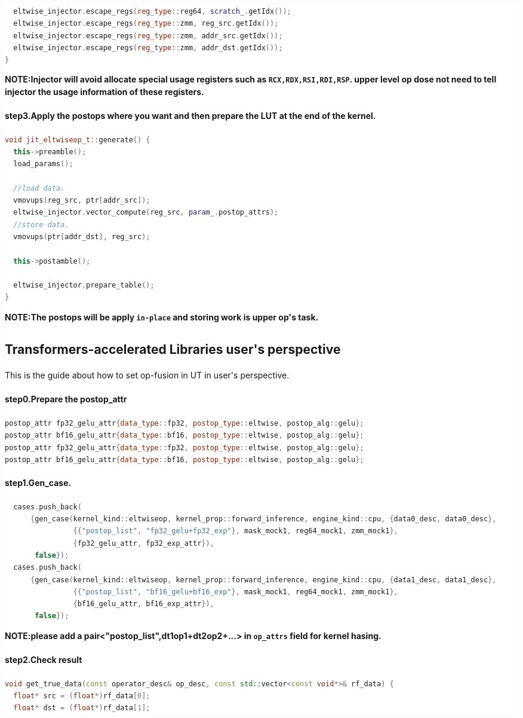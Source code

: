 ```cpp
  eltwise_injector.escape_regs(reg_type::reg64, scratch_.getIdx());
  eltwise_injector.escape_regs(reg_type::zmm, reg_src.getIdx());
  eltwise_injector.escape_regs(reg_type::zmm, addr_src.getIdx());
  eltwise_injector.escape_regs(reg_type::zmm, addr_dst.getIdx());
}
```
**NOTE:Injector will avoid allocate special usage registers such as **`RCX,RDX,RSI,RDI,RSP`**. upper level op dose not need to tell injector the usage information of these registers.**
<a name="zfFIG"></a>
#### step3.Apply the postops where you want and then prepare the LUT at the end of the kernel.
```cpp
void jit_eltwiseop_t::generate() {
  this->preamble();
  load_params();
    
  //load data.
  vmovups(reg_src, ptr[addr_src]);
  eltwise_injector.vector_compute(reg_src, param_.postop_attrs);
  //store data.
  vmovups(ptr[addr_dst], reg_src);

  this->postamble();

  eltwise_injector.prepare_table();
}
```
**NOTE:The postops will be apply **`in-place`** and storing work is upper op's task.**
<a name="rV6bL"></a>
## Transformers-accelerated Libraries user's perspective
This is the guide about how to set op-fusion in UT in user's perspective.
<a name="IqCA0"></a>
#### step0.Prepare the postop_attr
```cpp
postop_attr fp32_gelu_attr{data_type::fp32, postop_type::eltwise, postop_alg::gelu};
postop_attr bf16_gelu_attr{data_type::bf16, postop_type::eltwise, postop_alg::gelu}; 
postop_attr fp32_gelu_attr{data_type::fp32, postop_type::eltwise, postop_alg::gelu};
postop_attr bf16_gelu_attr{data_type::bf16, postop_type::eltwise, postop_alg::gelu};
```
<a name="kyHEm"></a>
#### step1.Gen_case.
```cpp
  cases.push_back(
      {gen_case(kernel_kind::eltwiseop, kernel_prop::forward_inference, engine_kind::cpu, {data0_desc, data0_desc},
                {{"postop_list", "fp32_gelu+fp32_exp"}, mask_mock1, reg64_mock1, zmm_mock1},
                {fp32_gelu_attr, fp32_exp_attr}),
       false});
  cases.push_back(
      {gen_case(kernel_kind::eltwiseop, kernel_prop::forward_inference, engine_kind::cpu, {data1_desc, data1_desc},
                {{"postop_list", "bf16_gelu+bf16_exp"}, mask_mock1, reg64_mock1, zmm_mock1},
                {bf16_gelu_attr, bf16_exp_attr}),
       false});
```
**NOTE:please add a pair<"postop_list",dt1op1+dt2op2+...> in **`op_attrs`** field for kernel hasing.**
#### step2.Check result
```cpp
void get_true_data(const operator_desc& op_desc, const std::vector<const void*>& rf_data) {
  float* src = (float*)rf_data[0];
  float* dst = (float*)rf_data[1];
```